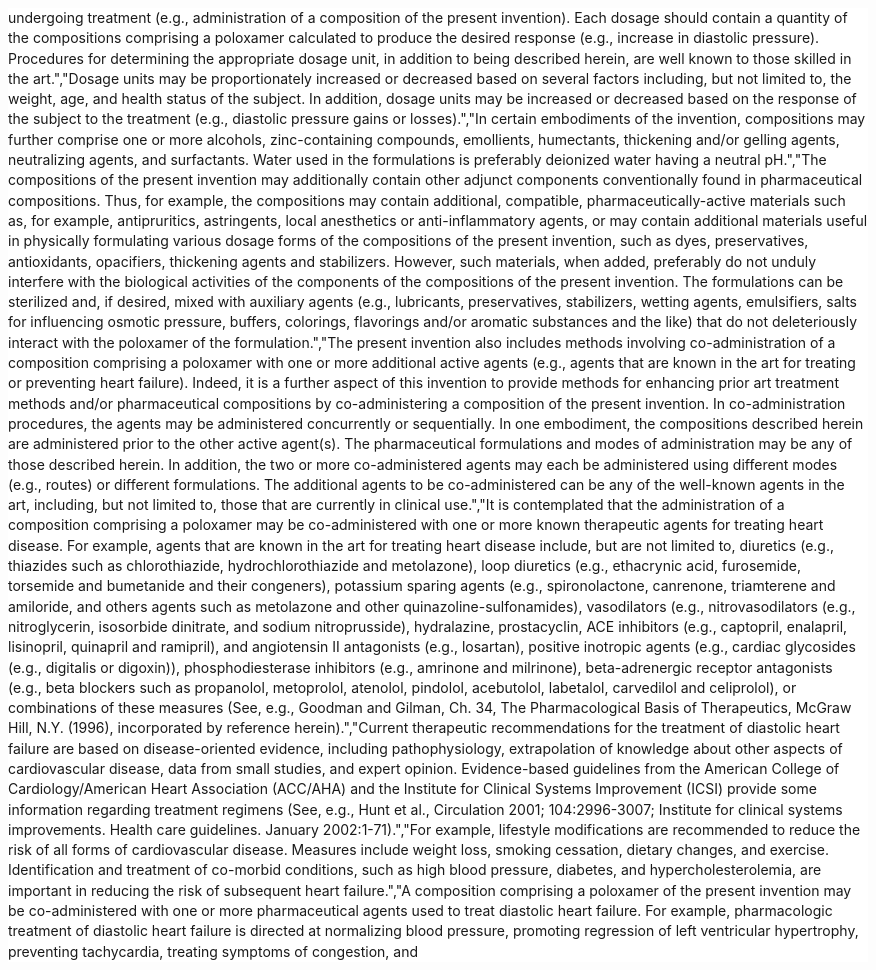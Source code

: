 undergoing treatment (e.g., administration of a composition of the present invention). Each dosage should contain a quantity of the compositions comprising a poloxamer calculated to produce the desired response (e.g., increase in diastolic pressure). Procedures for determining the appropriate dosage unit, in addition to being described herein, are well known to those skilled in the art.","Dosage units may be proportionately increased or decreased based on several factors including, but not limited to, the weight, age, and health status of the subject. In addition, dosage units may be increased or decreased based on the response of the subject to the treatment (e.g., diastolic pressure gains or losses).","In certain embodiments of the invention, compositions may further comprise one or more alcohols, zinc-containing compounds, emollients, humectants, thickening and\/or gelling agents, neutralizing agents, and surfactants. Water used in the formulations is preferably deionized water having a neutral pH.","The compositions of the present invention may additionally contain other adjunct components conventionally found in pharmaceutical compositions. Thus, for example, the compositions may contain additional, compatible, pharmaceutically-active materials such as, for example, antipruritics, astringents, local anesthetics or anti-inflammatory agents, or may contain additional materials useful in physically formulating various dosage forms of the compositions of the present invention, such as dyes, preservatives, antioxidants, opacifiers, thickening agents and stabilizers. However, such materials, when added, preferably do not unduly interfere with the biological activities of the components of the compositions of the present invention. The formulations can be sterilized and, if desired, mixed with auxiliary agents (e.g., lubricants, preservatives, stabilizers, wetting agents, emulsifiers, salts for influencing osmotic pressure, buffers, colorings, flavorings and\/or aromatic substances and the like) that do not deleteriously interact with the poloxamer of the formulation.","The present invention also includes methods involving co-administration of a composition comprising a poloxamer with one or more additional active agents (e.g., agents that are known in the art for treating or preventing heart failure). Indeed, it is a further aspect of this invention to provide methods for enhancing prior art treatment methods and\/or pharmaceutical compositions by co-administering a composition of the present invention. In co-administration procedures, the agents may be administered concurrently or sequentially. In one embodiment, the compositions described herein are administered prior to the other active agent(s). The pharmaceutical formulations and modes of administration may be any of those described herein. In addition, the two or more co-administered agents may each be administered using different modes (e.g., routes) or different formulations. The additional agents to be co-administered can be any of the well-known agents in the art, including, but not limited to, those that are currently in clinical use.","It is contemplated that the administration of a composition comprising a poloxamer may be co-administered with one or more known therapeutic agents for treating heart disease. For example, agents that are known in the art for treating heart disease include, but are not limited to, diuretics (e.g., thiazides such as chlorothiazide, hydrochlorothiazide and metolazone), loop diuretics (e.g., ethacrynic acid, furosemide, torsemide and bumetanide and their congeners), potassium sparing agents (e.g., spironolactone, canrenone, triamterene and amiloride, and others agents such as metolazone and other quinazoline-sulfonamides), vasodilators (e.g., nitrovasodilators (e.g., nitroglycerin, isosorbide dinitrate, and sodium nitroprusside), hydralazine, prostacyclin, ACE inhibitors (e.g., captopril, enalapril, lisinopril, quinapril and ramipril), and angiotensin II antagonists (e.g., losartan), positive inotropic agents (e.g., cardiac glycosides (e.g., digitalis or digoxin)), phosphodiesterase inhibitors (e.g., amrinone and milrinone), beta-adrenergic receptor antagonists (e.g., beta blockers such as propanolol, metoprolol, atenolol, pindolol, acebutolol, labetalol, carvedilol and celiprolol), or combinations of these measures (See, e.g., Goodman and Gilman, Ch. 34, The Pharmacological Basis of Therapeutics, McGraw Hill, N.Y. (1996), incorporated by reference herein).","Current therapeutic recommendations for the treatment of diastolic heart failure are based on disease-oriented evidence, including pathophysiology, extrapolation of knowledge about other aspects of cardiovascular disease, data from small studies, and expert opinion. Evidence-based guidelines from the American College of Cardiology\/American Heart Association (ACC\/AHA) and the Institute for Clinical Systems Improvement (ICSI) provide some information regarding treatment regimens (See, e.g., Hunt et al., Circulation 2001; 104:2996-3007; Institute for clinical systems improvements. Health care guidelines. January 2002:1-71).","For example, lifestyle modifications are recommended to reduce the risk of all forms of cardiovascular disease. Measures include weight loss, smoking cessation, dietary changes, and exercise. Identification and treatment of co-morbid conditions, such as high blood pressure, diabetes, and hypercholesterolemia, are important in reducing the risk of subsequent heart failure.","A composition comprising a poloxamer of the present invention may be co-administered with one or more pharmaceutical agents used to treat diastolic heart failure. For example, pharmacologic treatment of diastolic heart failure is directed at normalizing blood pressure, promoting regression of left ventricular hypertrophy, preventing tachycardia, treating symptoms of congestion, and